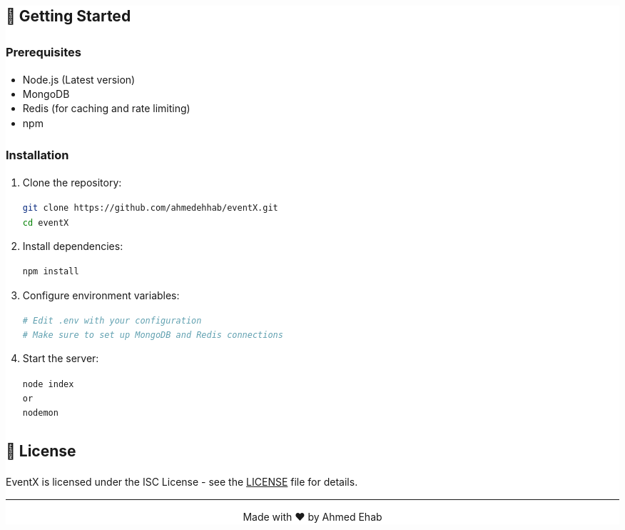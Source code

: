 ## 🔧 Getting Started

### Prerequisites

- Node.js (Latest version)
- MongoDB
- Redis (for caching and rate limiting)
- npm

### Installation

1. Clone the repository:
   ```bash
   git clone https://github.com/ahmedehhab/eventX.git
   cd eventX
   ```

2. Install dependencies:
   ```bash
   npm install
   ```

3. Configure environment variables:
   ```bash
   # Edit .env with your configuration
   # Make sure to set up MongoDB and Redis connections
   ```

4. Start the server:
   ```bash
   node index 
   or
   nodemon
   ```

## 📄 License

EventX is licensed under the ISC License - see the [LICENSE](LICENSE) file for details.

---

<p align="center">Made with ❤️ by Ahmed Ehab</p>
